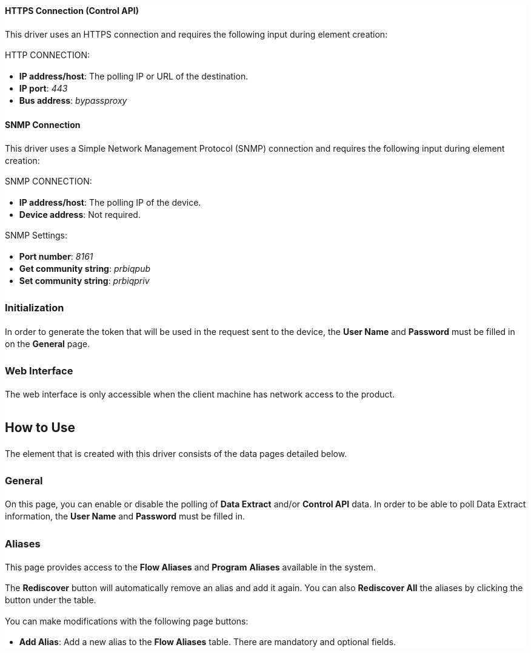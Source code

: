 #### HTTPS Connection (Control API)

This driver uses an HTTPS connection and requires the following input during element creation:

HTTP CONNECTION:

- **IP address/host**: The polling IP or URL of the destination.
- **IP port**: *443*
- **Bus address**: *bypassproxy*

#### SNMP Connection

This driver uses a Simple Network Management Protocol (SNMP) connection and requires the following input during element creation:

SNMP CONNECTION:

- **IP address/host**: The polling IP of the device.
- **Device address**: Not required.

SNMP Settings:

- **Port number**: *8161*
- **Get community string**: *prbiqpub*
- **Set community string**: *prbiqpriv*

### Initialization

In order to generate the token that will be used in the request sent to the device, the **User Name** and **Password** must be filled in on the **General** page.

### Web Interface

The web interface is only accessible when the client machine has network access to the product.

## How to Use

The element that is created with this driver consists of the data pages detailed below.

### General

On this page, you can enable or disable the polling of **Data Extract** and/or **Control API** data. In order to be able to poll Data Extract information, the **User Name** and **Password** must be filled in.

### Aliases

This page provides access to the **Flow Aliases** and **Program** **Aliases** available in the system.

The **Rediscover** button will automatically remove an alias and add it again. You can also **Rediscover All** the aliases by clicking the button under the table.

You can make modifications with the following page buttons:

- **Add Alias**: Add a new alias to the **Flow Aliases** table. There are mandatory and optional fields.
